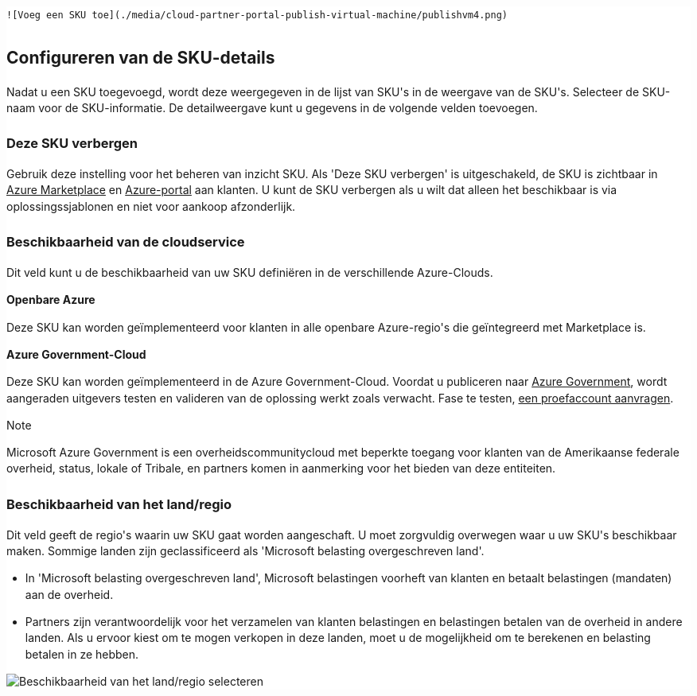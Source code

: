     ![Voeg een SKU toe](./media/cloud-partner-portal-publish-virtual-machine/publishvm4.png)


## <a name="configure-sku-details"></a>Configureren van de SKU-details

Nadat u een SKU toegevoegd, wordt deze weergegeven in de lijst van SKU's in de weergave van de SKU's. Selecteer de SKU-naam voor de SKU-informatie. De detailweergave kunt u gegevens in de volgende velden toevoegen.

### <a name="hide-this-sku"></a>Deze SKU verbergen

Gebruik deze instelling voor het beheren van inzicht SKU. Als 'Deze SKU verbergen' is uitgeschakeld, de SKU is zichtbaar in [Azure Marketplace](https://azuremarketplace.microsoft.com) en [Azure-portal](https://portal.azure.com/) aan klanten. U kunt de SKU verbergen als u wilt dat alleen het beschikbaar is via oplossingssjablonen en niet voor aankoop afzonderlijk.

### <a name="cloud-availability"></a>Beschikbaarheid van de cloudservice

Dit veld kunt u de beschikbaarheid van uw SKU definiëren in de verschillende Azure-Clouds.

**Openbare Azure**

Deze SKU kan worden geïmplementeerd voor klanten in alle openbare Azure-regio's die geïntegreerd met Marketplace is.

**Azure Government-Cloud**

Deze SKU kan worden geïmplementeerd in de Azure Government-Cloud. Voordat u publiceren naar [Azure Government](https://docs.microsoft.com/azure/azure-government/documentation-government-manage-marketplace-partners), wordt aangeraden uitgevers testen en valideren van de oplossing werkt zoals verwacht. Fase te testen, [een proefaccount aanvragen](https://azure.microsoft.com/offers/ms-azr-usgov-0044p). 

>[!Note]
>Microsoft Azure Government is een overheidscommunitycloud met beperkte toegang voor klanten van de Amerikaanse federale overheid, status, lokale of Tribale, en partners komen in aanmerking voor het bieden van deze entiteiten.

### <a name="countryregion-availability"></a>Beschikbaarheid van het land/regio

Dit veld geeft de regio's waarin uw SKU gaat worden aangeschaft. U moet zorgvuldig overwegen waar u uw SKU's beschikbaar maken. Sommige landen zijn geclassificeerd als 'Microsoft belasting overgeschreven land'.

-   In 'Microsoft belasting overgeschreven land', Microsoft belastingen voorheft van klanten en betaalt belastingen (mandaten) aan de overheid.

-   Partners zijn verantwoordelijk voor het verzamelen van klanten belastingen en belastingen betalen van de overheid in andere landen. Als u ervoor kiest om te mogen verkopen in deze landen, moet u de mogelijkheid om te berekenen en belasting betalen in ze hebben.

![Beschikbaarheid van het land/regio selecteren](./media/cloud-partner-portal-publish-virtual-machine/publishvm5.png)

